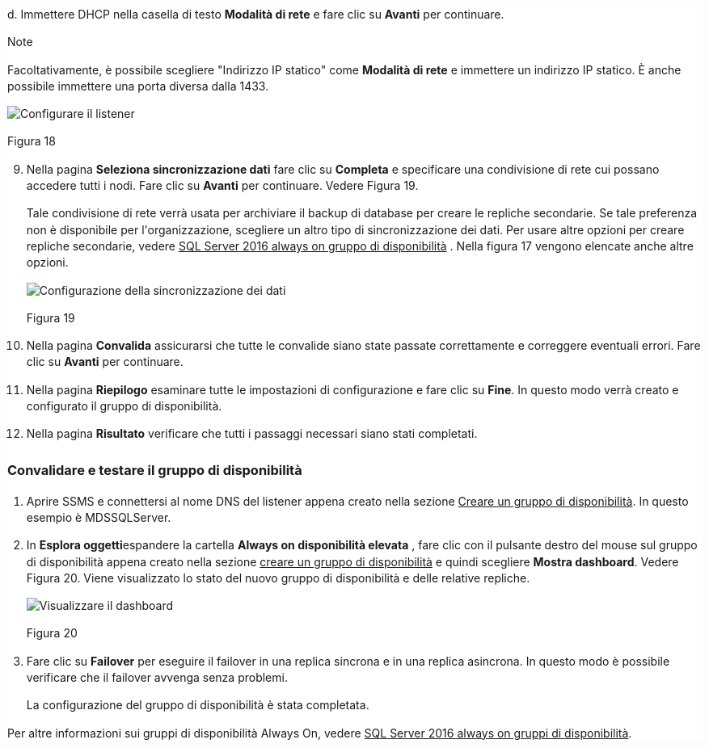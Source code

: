    d. Immettere DHCP nella casella di testo **Modalità di rete** e fare clic su **Avanti** per continuare.

   > [!NOTE]
   > Facoltativamente, è possibile scegliere "Indirizzo IP statico" come **Modalità di rete** e immettere un indirizzo IP statico. È anche possibile immettere una porta diversa dalla 1433.

   ![Configurare il listener](media/Fig18_AvailabilityGroupCreateListener.png)

   Figura 18

9. Nella pagina **Seleziona sincronizzazione dati** fare clic su **Completa** e specificare una condivisione di rete cui possano accedere tutti i nodi. Fare clic su **Avanti** per continuare. Vedere Figura 19.

   Tale condivisione di rete verrà usata per archiviare il backup di database per creare le repliche secondarie. Se tale preferenza non è disponibile per l'organizzazione, scegliere un altro tipo di sincronizzazione dei dati. Per usare altre opzioni per creare repliche secondarie, vedere [SQL Server 2016 always on gruppo di disponibilità](../../database-engine/availability-groups/windows/always-on-availability-groups-sql-server.md) . Nella figura 17 vengono elencate anche altre opzioni.

   ![Configurazione della sincronizzazione dei dati](media/Fig19_AvailabilityGroupDataSync.png)

   Figura 19 

10. Nella pagina **Convalida** assicurarsi che tutte le convalide siano state passate correttamente e correggere eventuali errori. Fare clic su **Avanti** per continuare.

11. Nella pagina **Riepilogo** esaminare tutte le impostazioni di configurazione e fare clic su **Fine**. In questo modo verrà creato e configurato il gruppo di disponibilità.

12. Nella pagina **Risultato** verificare che tutti i passaggi necessari siano stati completati.

### <a name="validation-and-test-the-availability-group"></a>Convalidare e testare il gruppo di disponibilità

1. Aprire SSMS e connettersi al nome DNS del listener appena creato nella sezione [Creare un gruppo di disponibilità](#create-an-availability-group). In questo esempio è MDSSQLServer.

2. In **Esplora oggetti**espandere la cartella **Always on disponibilità elevata** , fare clic con il pulsante destro del mouse sul gruppo di disponibilità appena creato nella sezione [creare un gruppo di disponibilità](#create-an-availability-group) e quindi scegliere **Mostra dashboard**. Vedere Figura 20. Viene visualizzato lo stato del nuovo gruppo di disponibilità e delle relative repliche.

   ![Visualizzare il dashboard](media/Fig20_ShowDashboard.png)

   Figura 20 

3. Fare clic su **Failover** per eseguire il failover in una replica sincrona e in una replica asincrona. In questo modo è possibile verificare che il failover avvenga senza problemi.

   La configurazione del gruppo di disponibilità è stata completata.

Per altre informazioni sui gruppi di disponibilità Always On, vedere [SQL Server 2016 always on gruppi di disponibilità](../../database-engine/availability-groups/windows/always-on-availability-groups-sql-server.md).

